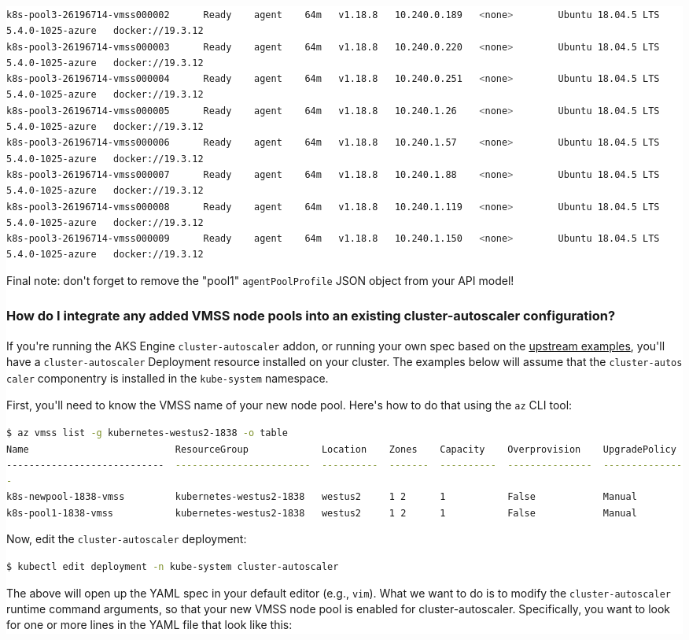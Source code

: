 ```sh
k8s-pool3-26196714-vmss000002      Ready    agent    64m   v1.18.8   10.240.0.189   <none>        Ubuntu 18.04.5 LTS   5.4.0-1025-azure   docker://19.3.12
k8s-pool3-26196714-vmss000003      Ready    agent    64m   v1.18.8   10.240.0.220   <none>        Ubuntu 18.04.5 LTS   5.4.0-1025-azure   docker://19.3.12
k8s-pool3-26196714-vmss000004      Ready    agent    64m   v1.18.8   10.240.0.251   <none>        Ubuntu 18.04.5 LTS   5.4.0-1025-azure   docker://19.3.12
k8s-pool3-26196714-vmss000005      Ready    agent    64m   v1.18.8   10.240.1.26    <none>        Ubuntu 18.04.5 LTS   5.4.0-1025-azure   docker://19.3.12
k8s-pool3-26196714-vmss000006      Ready    agent    64m   v1.18.8   10.240.1.57    <none>        Ubuntu 18.04.5 LTS   5.4.0-1025-azure   docker://19.3.12
k8s-pool3-26196714-vmss000007      Ready    agent    64m   v1.18.8   10.240.1.88    <none>        Ubuntu 18.04.5 LTS   5.4.0-1025-azure   docker://19.3.12
k8s-pool3-26196714-vmss000008      Ready    agent    64m   v1.18.8   10.240.1.119   <none>        Ubuntu 18.04.5 LTS   5.4.0-1025-azure   docker://19.3.12
k8s-pool3-26196714-vmss000009      Ready    agent    64m   v1.18.8   10.240.1.150   <none>        Ubuntu 18.04.5 LTS   5.4.0-1025-azure   docker://19.3.12
```

Final note: don't forget to remove the "pool1" `agentPoolProfile` JSON object from your API model!

### How do I integrate any added VMSS node pools into an existing cluster-autoscaler configuration?

If you're running the AKS Engine `cluster-autoscaler` addon, or running your own spec based on the [upstream examples](https://github.com/kubernetes/autoscaler/blob/master/cluster-autoscaler/cloudprovider/azure/README.md), you'll have a `cluster-autoscaler` Deployment resource installed on your cluster. The examples below will assume that the `cluster-autoscaler` componentry is installed in the `kube-system` namespace.

First, you'll need to know the VMSS name of your new node pool. Here's how to do that using the `az` CLI tool:

```sh
$ az vmss list -g kubernetes-westus2-1838 -o table
Name                          ResourceGroup             Location    Zones    Capacity    Overprovision    UpgradePolicy
----------------------------  ------------------------  ----------  -------  ----------  ---------------  ---------------
k8s-newpool-1838-vmss         kubernetes-westus2-1838   westus2     1 2      1           False            Manual
k8s-pool1-1838-vmss           kubernetes-westus2-1838   westus2     1 2      1           False            Manual
```

Now, edit the `cluster-autoscaler` deployment:

```sh
$ kubectl edit deployment -n kube-system cluster-autoscaler
```

The above will open up the YAML spec in your default editor (e.g., `vim`). What we want to do is to modify the `cluster-autoscaler` runtime command arguments, so that your new VMSS node pool is enabled for cluster-autoscaler. Specifically, you want to look for one or more lines in the YAML file that look like this:
